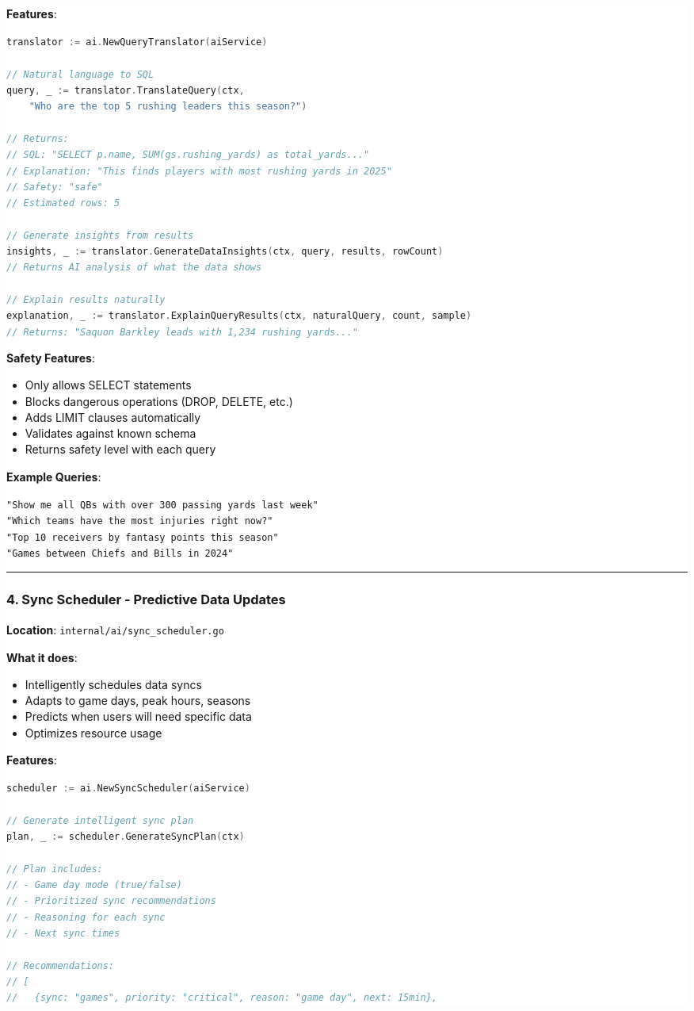 **Features**:

```go
translator := ai.NewQueryTranslator(aiService)

// Natural language to SQL
query, _ := translator.TranslateQuery(ctx,
    "Who are the top 5 rushing leaders this season?")

// Returns:
// SQL: "SELECT p.name, SUM(gs.rushing_yards) as total_yards..."
// Explanation: "This finds players with most rushing yards in 2025"
// Safety: "safe"
// Estimated rows: 5

// Generate insights from results
insights, _ := translator.GenerateDataInsights(ctx, query, results, rowCount)
// Returns AI analysis of what the data shows

// Explain results naturally
explanation, _ := translator.ExplainQueryResults(ctx, naturalQuery, count, sample)
// Returns: "Saquon Barkley leads with 1,234 rushing yards..."
```

**Safety Features**:
- Only allows SELECT statements
- Blocks dangerous operations (DROP, DELETE, etc.)
- Adds LIMIT clauses automatically
- Validates against known schema
- Returns safety level with each query

**Example Queries**:
```
"Show me all QBs with over 300 passing yards last week"
"Which teams have the most injuries right now?"
"Top 10 receivers by fantasy points this season"
"Games between Chiefs and Bills in 2024"
```

---

### 4. **Sync Scheduler** - Predictive Data Updates

**Location**: `internal/ai/sync_scheduler.go`

**What it does**:
- Intelligently schedules data syncs
- Adapts to game days, peak hours, seasons
- Predicts when users will need specific data
- Optimizes resource usage

**Features**:

```go
scheduler := ai.NewSyncScheduler(aiService)

// Generate intelligent sync plan
plan, _ := scheduler.GenerateSyncPlan(ctx)

// Plan includes:
// - Game day mode (true/false)
// - Prioritized sync recommendations
// - Reasoning for each sync
// - Next sync times

// Recommendations:
// [
//   {sync: "games", priority: "critical", reason: "game day", next: 15min},
```